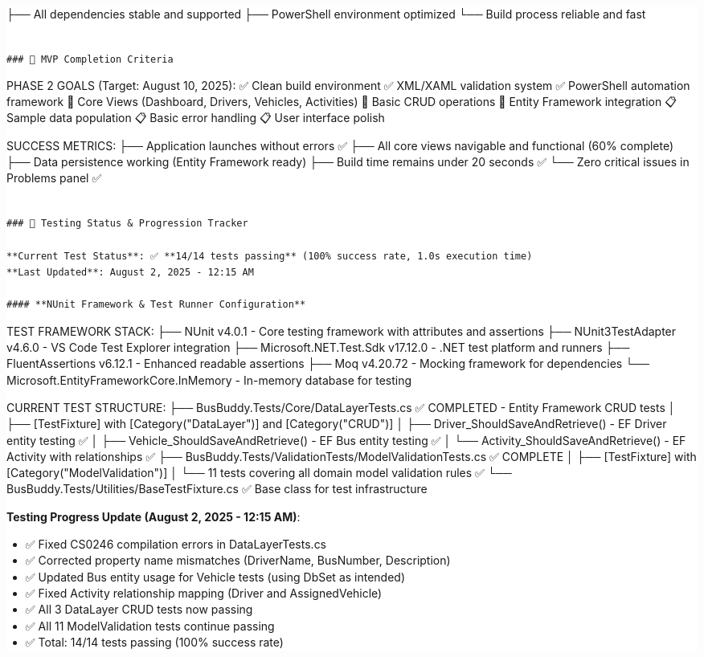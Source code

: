 ├── All dependencies stable and supported
├── PowerShell environment optimized
└── Build process reliable and fast
```

### 🎯 MVP Completion Criteria
```
PHASE 2 GOALS (Target: August 10, 2025):
✅ Clean build environment
✅ XML/XAML validation system
✅ PowerShell automation framework
🔄 Core Views (Dashboard, Drivers, Vehicles, Activities)
🔄 Basic CRUD operations
🔄 Entity Framework integration
📋 Sample data population
📋 Basic error handling
📋 User interface polish

SUCCESS METRICS:
├── Application launches without errors ✅
├── All core views navigable and functional (60% complete)
├── Data persistence working (Entity Framework ready)
├── Build time remains under 20 seconds ✅
└── Zero critical issues in Problems panel ✅
```

### 🧪 Testing Status & Progression Tracker

**Current Test Status**: ✅ **14/14 tests passing** (100% success rate, 1.0s execution time)
**Last Updated**: August 2, 2025 - 12:15 AM

#### **NUnit Framework & Test Runner Configuration**
```
TEST FRAMEWORK STACK:
├── NUnit v4.0.1 - Core testing framework with attributes and assertions
├── NUnit3TestAdapter v4.6.0 - VS Code Test Explorer integration
├── Microsoft.NET.Test.Sdk v17.12.0 - .NET test platform and runners
├── FluentAssertions v6.12.1 - Enhanced readable assertions
├── Moq v4.20.72 - Mocking framework for dependencies
└── Microsoft.EntityFrameworkCore.InMemory - In-memory database for testing

CURRENT TEST STRUCTURE:
├── BusBuddy.Tests/Core/DataLayerTests.cs ✅ COMPLETED - Entity Framework CRUD tests
│   ├── [TestFixture] with [Category("DataLayer")] and [Category("CRUD")]
│   ├── Driver_ShouldSaveAndRetrieve() - EF Driver entity testing ✅
│   ├── Vehicle_ShouldSaveAndRetrieve() - EF Bus entity testing ✅
│   └── Activity_ShouldSaveAndRetrieve() - EF Activity with relationships ✅
├── BusBuddy.Tests/ValidationTests/ModelValidationTests.cs ✅ COMPLETE
│   ├── [TestFixture] with [Category("ModelValidation")]
│   └── 11 tests covering all domain model validation rules ✅
└── BusBuddy.Tests/Utilities/BaseTestFixture.cs ✅ Base class for test infrastructure

**Testing Progress Update (August 2, 2025 - 12:15 AM)**:
- ✅ Fixed CS0246 compilation errors in DataLayerTests.cs
- ✅ Corrected property name mismatches (DriverName, BusNumber, Description)
- ✅ Updated Bus entity usage for Vehicle tests (using DbSet<Bus> as intended)
- ✅ Fixed Activity relationship mapping (Driver and AssignedVehicle)
- ✅ All 3 DataLayer CRUD tests now passing
- ✅ All 11 ModelValidation tests continue passing
- ✅ Total: 14/14 tests passing (100% success rate)
